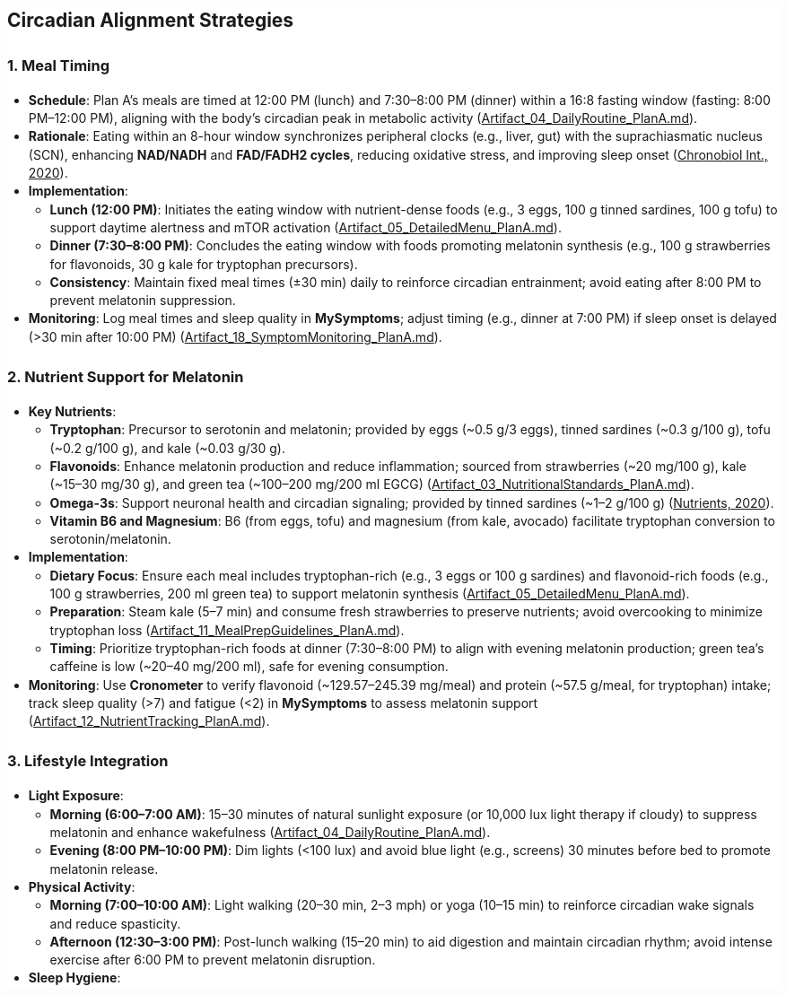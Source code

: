 ## Circadian Alignment Strategies

### 1. Meal Timing
- **Schedule**: Plan A’s meals are timed at 12:00 PM (lunch) and 7:30–8:00 PM (dinner) within a 16:8 fasting window (fasting: 8:00 PM–12:00 PM), aligning with the body’s circadian peak in metabolic activity ([Artifact_04_DailyRoutine_PlanA.md](https://github.com/xAI/Artifact_04_DailyRoutine_PlanA.md)).
- **Rationale**: Eating within an 8-hour window synchronizes peripheral clocks (e.g., liver, gut) with the suprachiasmatic nucleus (SCN), enhancing **NAD/NADH** and **FAD/FADH2 cycles**, reducing oxidative stress, and improving sleep onset ([Chronobiol Int., 2020](https://www.ncbi.nlm.nih.gov/pmc/articles/PMC7511788/)).
- **Implementation**:
  - **Lunch (12:00 PM)**: Initiates the eating window with nutrient-dense foods (e.g., 3 eggs, 100 g tinned sardines, 100 g tofu) to support daytime alertness and mTOR activation ([Artifact_05_DetailedMenu_PlanA.md](https://github.com/xAI/Artifact_05_DetailedMenu_PlanA.md)).
  - **Dinner (7:30–8:00 PM)**: Concludes the eating window with foods promoting melatonin synthesis (e.g., 100 g strawberries for flavonoids, 30 g kale for tryptophan precursors).
  - **Consistency**: Maintain fixed meal times (±30 min) daily to reinforce circadian entrainment; avoid eating after 8:00 PM to prevent melatonin suppression.
- **Monitoring**: Log meal times and sleep quality in **MySymptoms**; adjust timing (e.g., dinner at 7:00 PM) if sleep onset is delayed (>30 min after 10:00 PM) ([Artifact_18_SymptomMonitoring_PlanA.md](https://github.com/xAI/Artifact_18_SymptomMonitoring_PlanA.md)).

### 2. Nutrient Support for Melatonin
- **Key Nutrients**:
  - **Tryptophan**: Precursor to serotonin and melatonin; provided by eggs (~0.5 g/3 eggs), tinned sardines (~0.3 g/100 g), tofu (~0.2 g/100 g), and kale (~0.03 g/30 g).
  - **Flavonoids**: Enhance melatonin production and reduce inflammation; sourced from strawberries (~20 mg/100 g), kale (~15–30 mg/30 g), and green tea (~100–200 mg/200 ml EGCG) ([Artifact_03_NutritionalStandards_PlanA.md](https://github.com/xAI/Artifact_03_NutritionalStandards_PlanA.md)).
  - **Omega-3s**: Support neuronal health and circadian signaling; provided by tinned sardines (~1–2 g/100 g) ([Nutrients, 2020](https://www.mdpi.com/2072-6643/12/6/1719)).
  - **Vitamin B6 and Magnesium**: B6 (from eggs, tofu) and magnesium (from kale, avocado) facilitate tryptophan conversion to serotonin/melatonin.
- **Implementation**:
  - **Dietary Focus**: Ensure each meal includes tryptophan-rich (e.g., 3 eggs or 100 g sardines) and flavonoid-rich foods (e.g., 100 g strawberries, 200 ml green tea) to support melatonin synthesis ([Artifact_05_DetailedMenu_PlanA.md](https://github.com/xAI/Artifact_05_DetailedMenu_PlanA.md)).
  - **Preparation**: Steam kale (5–7 min) and consume fresh strawberries to preserve nutrients; avoid overcooking to minimize tryptophan loss ([Artifact_11_MealPrepGuidelines_PlanA.md](https://github.com/xAI/Artifact_11_MealPrepGuidelines_PlanA.md)).
  - **Timing**: Prioritize tryptophan-rich foods at dinner (7:30–8:00 PM) to align with evening melatonin production; green tea’s caffeine is low (~20–40 mg/200 ml), safe for evening consumption.
- **Monitoring**: Use **Cronometer** to verify flavonoid (~129.57–245.39 mg/meal) and protein (~57.5 g/meal, for tryptophan) intake; track sleep quality (>7) and fatigue (<2) in **MySymptoms** to assess melatonin support ([Artifact_12_NutrientTracking_PlanA.md](https://github.com/xAI/Artifact_12_NutrientTracking_PlanA.md)).

### 3. Lifestyle Integration
- **Light Exposure**:
  - **Morning (6:00–7:00 AM)**: 15–30 minutes of natural sunlight exposure (or 10,000 lux light therapy if cloudy) to suppress melatonin and enhance wakefulness ([Artifact_04_DailyRoutine_PlanA.md](https://github.com/xAI/Artifact_04_DailyRoutine_PlanA.md)).
  - **Evening (8:00 PM–10:00 PM)**: Dim lights (<100 lux) and avoid blue light (e.g., screens) 30 minutes before bed to promote melatonin release.
- **Physical Activity**:
  - **Morning (7:00–10:00 AM)**: Light walking (20–30 min, 2–3 mph) or yoga (10–15 min) to reinforce circadian wake signals and reduce spasticity.
  - **Afternoon (12:30–3:00 PM)**: Post-lunch walking (15–20 min) to aid digestion and maintain circadian rhythm; avoid intense exercise after 6:00 PM to prevent melatonin disruption.
- **Sleep Hygiene**: